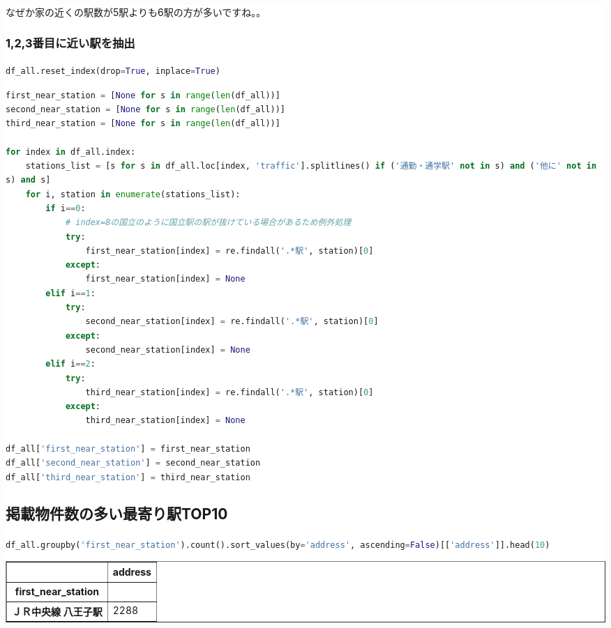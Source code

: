 
なぜか家の近くの駅数が5駅よりも6駅の方が多いですね。。

### 1,2,3番目に近い駅を抽出


```python
df_all.reset_index(drop=True, inplace=True)
```


```python
first_near_station = [None for s in range(len(df_all))]
second_near_station = [None for s in range(len(df_all))]
third_near_station = [None for s in range(len(df_all))]

for index in df_all.index:
    stations_list = [s for s in df_all.loc[index, 'traffic'].splitlines() if ('通勤・通学駅' not in s) and ('他に' not in s) and s]
    for i, station in enumerate(stations_list):
        if i==0:
            # index=8の国立のように国立駅の駅が抜けている場合があるため例外処理
            try:
                first_near_station[index] = re.findall('.*駅', station)[0]
            except:
                first_near_station[index] = None
        elif i==1:
            try:
                second_near_station[index] = re.findall('.*駅', station)[0]
            except:
                second_near_station[index] = None
        elif i==2:
            try:
                third_near_station[index] = re.findall('.*駅', station)[0]
            except:
                third_near_station[index] = None

df_all['first_near_station'] = first_near_station
df_all['second_near_station'] = second_near_station
df_all['third_near_station'] = third_near_station
```

## 掲載物件数の多い最寄り駅TOP10


```python
df_all.groupby('first_near_station').count().sort_values(by='address', ascending=False)[['address']].head(10)
```




<div>
<table border="1" class="dataframe">
  <thead>
    <tr style="text-align: right;">
      <th></th>
      <th>address</th>
    </tr>
    <tr>
      <th>first_near_station</th>
      <th></th>
    </tr>
  </thead>
  <tbody>
    <tr>
      <th>ＪＲ中央線 八王子駅</th>
      <td>2288</td>
